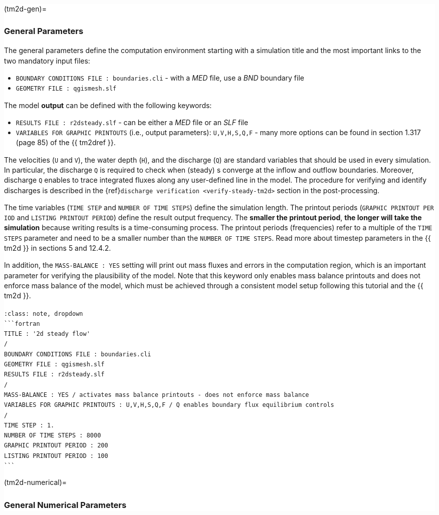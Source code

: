 (tm2d-gen)=
### General Parameters

The general parameters define the computation environment starting with a simulation title and the most important links to the two mandatory input files:

* `BOUNDARY CONDITIONS FILE : boundaries.cli` - with a *MED* file, use a *BND* boundary file
* `GEOMETRY FILE : qgismesh.slf`

The model **output** can be defined with the following keywords:

* `RESULTS FILE : r2dsteady.slf` - can be either a *MED* file or an *SLF* file
* `VARIABLES FOR GRAPHIC PRINTOUTS` (i.e., output parameters):  `U,V,H,S,Q,F` - many more options can be found in section 1.317 (page 85) of the {{ tm2dref }}.

The velocities (`U` and `V`), the water depth (`H`), and the discharge (`Q`) are standard variables that should be used in every simulation. In particular, the discharge `Q` is required to check when (steady) s converge at the inflow and outflow boundaries. Moreover, discharge `Q` enables to trace integrated fluxes along any user-defined line in the model. The procedure for verifying and identify discharges is described in the {ref}`discharge verification <verify-steady-tm2d>` section in the post-processing.

The time variables (`TIME STEP` and `NUMBER OF TIME STEPS`) define the simulation length. The printout periods (`GRAPHIC PRINTOUT PERIOD` and `LISTING PRINTOUT PERIOD`) define the result output frequency. The **smaller the printout period**, **the longer will take the simulation** because writing results is a time-consuming process. The printout periods (frequencies) refer to a multiple of the `TIME STEPS` parameter and need to be a smaller number than the `NUMBER OF TIME STEPS`. Read more about timestep parameters in the {{ tm2d }} in sections 5 and 12.4.2.

In addition, the `MASS-BALANCE : YES` setting will print out mass fluxes and errors in the computation region, which is an important parameter for verifying the plausibility of the model. Note that this keyword only enables mass balance printouts and does not enforce mass balance of the model, which must be achieved through a consistent model setup following this tutorial and the {{ tm2d }}.

````{admonition} Expand to review the GENERAL PARAMETERS used in this tutorial
:class: note, dropdown
```fortran
TITLE : '2d steady flow'
/
BOUNDARY CONDITIONS FILE : boundaries.cli
GEOMETRY FILE : qgismesh.slf
RESULTS FILE : r2dsteady.slf
/
MASS-BALANCE : YES / activates mass balance printouts - does not enforce mass balance
VARIABLES FOR GRAPHIC PRINTOUTS : U,V,H,S,Q,F / Q enables boundary flux equilibrium controls
/
TIME STEP : 1.
NUMBER OF TIME STEPS : 8000
GRAPHIC PRINTOUT PERIOD : 200
LISTING PRINTOUT PERIOD : 100
```
````

(tm2d-numerical)=
### General Numerical Parameters
